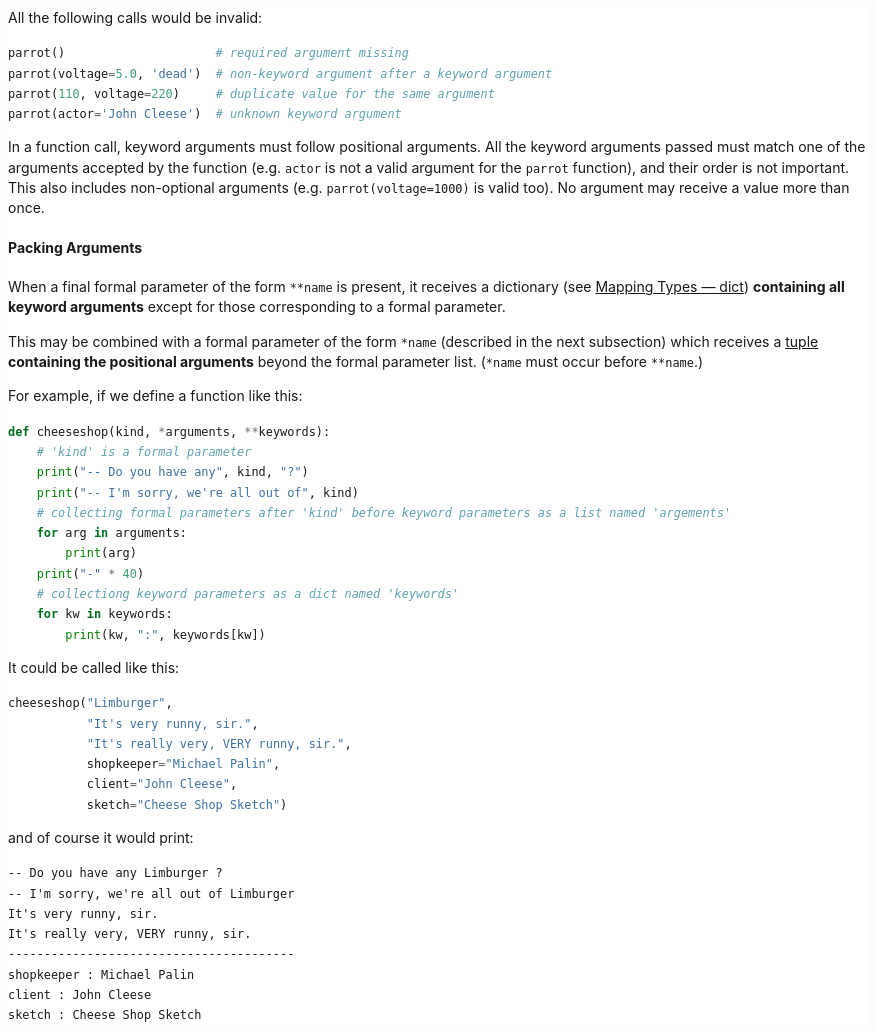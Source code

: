 All the following calls would be invalid:

```python
parrot()                     # required argument missing
parrot(voltage=5.0, 'dead')  # non-keyword argument after a keyword argument
parrot(110, voltage=220)     # duplicate value for the same argument
parrot(actor='John Cleese')  # unknown keyword argument
```

In a function call, keyword arguments must follow positional arguments. All the keyword arguments passed must match one of the arguments accepted by the function (e.g. `actor` is not a valid argument for the `parrot` function), and their order is not important. This also includes non-optional arguments (e.g. `parrot(voltage=1000)` is valid too). No argument may receive a value more than once.

#### Packing Arguments

When a final formal parameter of the form `**name` is present, it receives a dictionary (see [Mapping Types — dict](https://docs.python.org/3/library/stdtypes.html#typesmapping)) **containing all keyword arguments** except for those corresponding to a formal parameter.

This may be combined with a formal parameter of the form `*name` (described in the next subsection) which receives a [tuple](https://docs.python.org/3/tutorial/datastructures.html#tut-tuples) **containing the positional arguments** beyond the formal parameter list. (`*name` must occur before `**name`.)

For example, if we define a function like this:

```python
def cheeseshop(kind, *arguments, **keywords):
    # 'kind' is a formal parameter
    print("-- Do you have any", kind, "?")
    print("-- I'm sorry, we're all out of", kind)
    # collecting formal parameters after 'kind' before keyword parameters as a list named 'argements'
    for arg in arguments:
        print(arg)
    print("-" * 40)
    # collectiong keyword parameters as a dict named 'keywords'
    for kw in keywords:
        print(kw, ":", keywords[kw])
```

It could be called like this:

```python
cheeseshop("Limburger",
           "It's very runny, sir.",
           "It's really very, VERY runny, sir.",
           shopkeeper="Michael Palin",
           client="John Cleese",
           sketch="Cheese Shop Sketch")
```

and of course it would print:

```console
-- Do you have any Limburger ?
-- I'm sorry, we're all out of Limburger
It's very runny, sir.
It's really very, VERY runny, sir.
----------------------------------------
shopkeeper : Michael Palin
client : John Cleese
sketch : Cheese Shop Sketch
```
